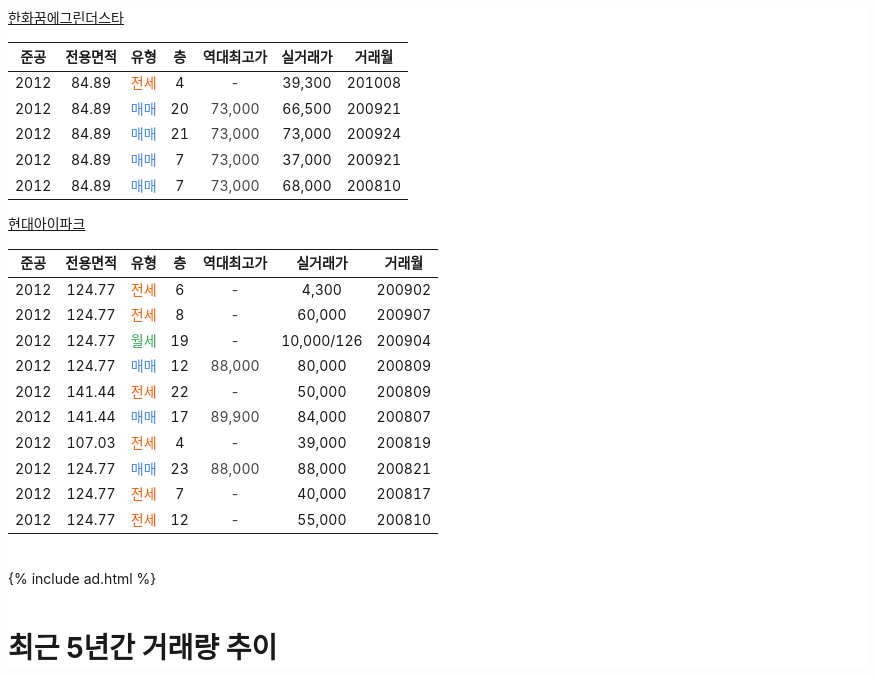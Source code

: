 [한화꿈에그린더스타](https://search.naver.com/search.naver?query=%EA%B2%BD%EA%B8%B0%EB%8F%84+%EB%82%A8%EC%96%91%EC%A3%BC%EC%8B%9C+%EB%B3%84%EB%82%B4%EB%8F%99+%ED%95%9C%ED%99%94%EA%BF%88%EC%97%90%EA%B7%B8%EB%A6%B0%EB%8D%94%EC%8A%A4%ED%83%80)

|준공|전용면적|유형|층|역대최고가|실거래가|거래월|
|:---:|:---:|:---:|:---:|:---:|:---:|:---:|
|2012|84.89|<span style="color:#ff5a00">전세</span>|4|<span style="color:#444444">-</span>|39,300|201008|
|2012|84.89|<span style="color:#4285f3">매매</span>|20|<span style="color:#444444">73,000</span>|66,500|200921|
|2012|84.89|<span style="color:#4285f3">매매</span>|21|<span style="color:#444444">73,000</span>|73,000|200924|
|2012|84.89|<span style="color:#4285f3">매매</span>|7|<span style="color:#444444">73,000</span>|37,000|200921|
|2012|84.89|<span style="color:#4285f3">매매</span>|7|<span style="color:#444444">73,000</span>|68,000|200810|

[현대아이파크](https://search.naver.com/search.naver?query=%EA%B2%BD%EA%B8%B0%EB%8F%84+%EB%82%A8%EC%96%91%EC%A3%BC%EC%8B%9C+%EB%B3%84%EB%82%B4%EB%8F%99+%ED%98%84%EB%8C%80%EC%95%84%EC%9D%B4%ED%8C%8C%ED%81%AC)

|준공|전용면적|유형|층|역대최고가|실거래가|거래월|
|:---:|:---:|:---:|:---:|:---:|:---:|:---:|
|2012|124.77|<span style="color:#ff5a00">전세</span>|6|<span style="color:#444444">-</span>|4,300|200902|
|2012|124.77|<span style="color:#ff5a00">전세</span>|8|<span style="color:#444444">-</span>|60,000|200907|
|2012|124.77|<span style="color:#34a853">월세</span>|19|<span style="color:#444444">-</span>|10,000/126|200904|
|2012|124.77|<span style="color:#4285f3">매매</span>|12|<span style="color:#444444">88,000</span>|80,000|200809|
|2012|141.44|<span style="color:#ff5a00">전세</span>|22|<span style="color:#444444">-</span>|50,000|200809|
|2012|141.44|<span style="color:#4285f3">매매</span>|17|<span style="color:#444444">89,900</span>|84,000|200807|
|2012|107.03|<span style="color:#ff5a00">전세</span>|4|<span style="color:#444444">-</span>|39,000|200819|
|2012|124.77|<span style="color:#4285f3">매매</span>|23|<span style="color:#444444">88,000</span>|88,000|200821|
|2012|124.77|<span style="color:#ff5a00">전세</span>|7|<span style="color:#444444">-</span>|40,000|200817|
|2012|124.77|<span style="color:#ff5a00">전세</span>|12|<span style="color:#444444">-</span>|55,000|200810|


<br>
{% include ad.html %}
<br>

# 최근 5년간 거래량 추이


<div style="width:100%;">
    <canvas id="deal_progress" height="200"></canvas>
</div>

<script>
new Chart(document.getElementById("deal_progress"), {
    type: 'line',
    data: {
        labels: ['201510','201511','201512','201601','201602','201603','201604','201605','201606','201607','201608','201609','201610','201611','201612','201701','201702','201703','201704','201705','201706','201707','201708','201709','201710','201711','201712','201801','201802','201803','201804','201805','201806','201807','201808','201809','201810','201811','201812','201901','201902','201903','201904','201905','201906','201907','201908','201909','201910','201911','201912','202001','202002','202003','202004','202005','202006','202007','202008','202009','202010'],
        datasets: [{
            label: '매매',
            pointRadius: 1,